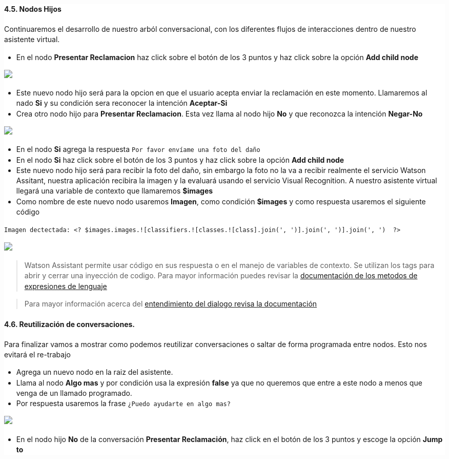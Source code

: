 #### 4.5. Nodos Hijos

Continuaremos el desarrollo de nuestro arból conversacional, con los diferentes flujos de interacciones dentro de nuestro asistente virtual.

* En el nodo **Presentar Reclamacion** haz click sobre el botón de los 3 puntos y haz click sobre la opción **Add child node**

![](docs/wa_child_node_opt.png)

* Este nuevo nodo hijo será para la opcion en que el usuario acepta enviar la reclamación en este momento. Llamaremos al nado **Si** y su condición sera reconocer la intención **Aceptar-Si**
* Crea otro nodo hijo para **Presentar Reclamacion**. Esta vez llama al nodo hijo **No** y que reconozca la intención **Negar-No**

![](docs/wa_child_si_no.png)

* En el nodo **Si** agrega la respuesta `Por favor envíame una foto del daño`
* En el nodo **Si** haz click sobre el botón de los 3 puntos y haz click sobre la opción **Add child node**
* Este nuevo nodo hijo será para recibir la foto del daño, sin embargo la foto no la va a recibir realmente el servicio Watson Assitant, nuestra aplicación recibira la imagen y la evaluará usando el servicio Visual Recognition. A nuestro asistente virtual llegará una variable de contexto que llamaremos **$images**
* Como nombre de este nuevo nodo usaremos **Imagen**, como condición **$images** y como respuesta usaremos el siguiente código

```
Imagen dectectada: <? $images.images.![classifiers.![classes.![class].join(', ')].join(', ')].join(', ')  ?>
```
![](docs/wa_child_complete.png)

> Watson Assistant permite usar código en sus respuesta o en el manejo de variables de contexto. Se utilizan los tags **<?** y **?>** para abrir y cerrar una inyección de codigo. Para mayor información puedes revisar la [documentación de los metodos de expresiones de lenguaje](https://cloud.ibm.com/docs/services/assistant?topic=assistant-dialog-methods)

> Para mayor información acerca del [entendimiento del dialogo revisa la documentación](https://cloud.ibm.com/docs/services/assistant?topic=assistant-dialog-depiction)


#### 4.6. Reutilización de conversaciones.

Para finalizar vamos a mostrar como podemos reutilizar conversaciones o saltar de forma programada entre nodos. Esto nos evitará el re-trabajo

* Agrega un nuevo nodo en la raiz del asistente.
* Llama al nodo **Algo mas** y por condición usa la expresión **false** ya que no queremos que entre a este nodo a menos que venga de un llamado programado.
* Por respuesta usaremos la frase `¿Puedo ayudarte en algo mas?`

![](docs/wa_algo_mas.png)

* En el nodo hijo **No** de la conversación **Presentar Reclamación**, haz click en el botón de los 3 puntos y escoge la opción **Jump to**
